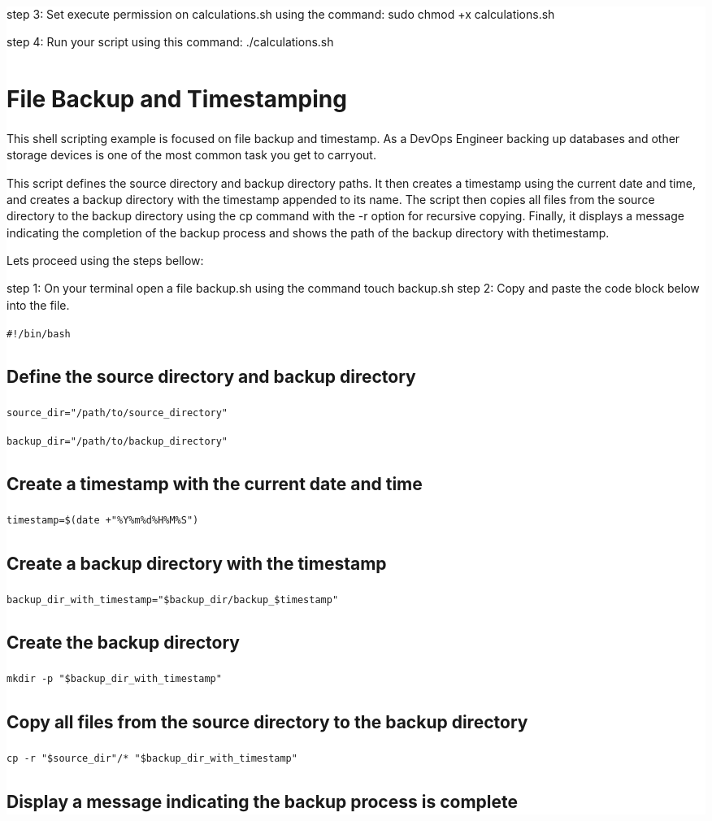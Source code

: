 step 3: Set execute permission on calculations.sh using the command: sudo chmod +x calculations.sh

step 4: Run your script using this command: ./calculations.sh

# File Backup and Timestamping

This shell scripting example is focused on file backup and timestamp. As a DevOps Engineer backing up databases and
other storage devices is one of the most common task you get to carryout.

This script defines the source directory and backup directory paths. It then creates a timestamp using the current date and
time, and creates a backup directory with the timestamp appended to its name. The script then copies all files from the
source directory to the backup directory using the cp command with the -r option for recursive copying. Finally, it displays
a message indicating the completion of the backup process and shows the path of the backup directory with thetimestamp.

Lets proceed using the steps bellow:

step 1: On your terminal open a file backup.sh using the command touch backup.sh
step 2: Copy and paste the code block below into the file.

`#!/bin/bash`

## Define the source directory and backup directory

`source_dir="/path/to/source_directory"`

`backup_dir="/path/to/backup_directory"`

## Create a timestamp with the current date and time

`timestamp=$(date +"%Y%m%d%H%M%S")`

## Create a backup directory with the timestamp

`backup_dir_with_timestamp="$backup_dir/backup_$timestamp"`

## Create the backup directory

`mkdir -p "$backup_dir_with_timestamp"`

## Copy all files from the source directory to the backup directory

`cp -r "$source_dir"/* "$backup_dir_with_timestamp"`

## Display a message indicating the backup process is complete

